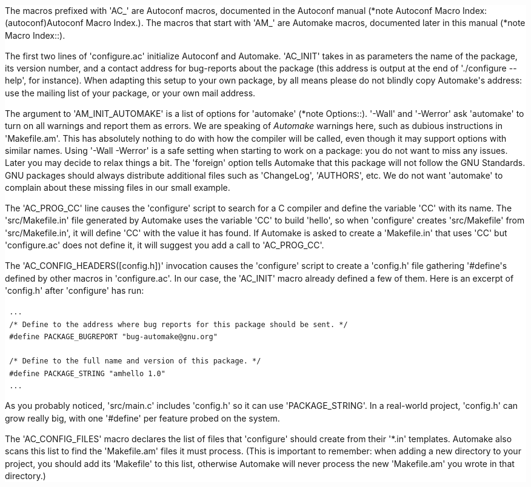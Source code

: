    The macros prefixed with 'AC_' are Autoconf macros, documented in the
Autoconf manual (*note Autoconf Macro Index: (autoconf)Autoconf Macro
Index.).  The macros that start with 'AM_' are Automake macros,
documented later in this manual (*note Macro Index::).

   The first two lines of 'configure.ac' initialize Autoconf and
Automake.  'AC_INIT' takes in as parameters the name of the package, its
version number, and a contact address for bug-reports about the package
(this address is output at the end of './configure --help', for
instance).  When adapting this setup to your own package, by all means
please do not blindly copy Automake's address: use the mailing list of
your package, or your own mail address.

   The argument to 'AM_INIT_AUTOMAKE' is a list of options for
'automake' (*note Options::).  '-Wall' and '-Werror' ask 'automake' to
turn on all warnings and report them as errors.  We are speaking of
*Automake* warnings here, such as dubious instructions in 'Makefile.am'.
This has absolutely nothing to do with how the compiler will be called,
even though it may support options with similar names.  Using '-Wall
-Werror' is a safe setting when starting to work on a package: you do
not want to miss any issues.  Later you may decide to relax things a
bit.  The 'foreign' option tells Automake that this package will not
follow the GNU Standards.  GNU packages should always distribute
additional files such as 'ChangeLog', 'AUTHORS', etc.  We do not want
'automake' to complain about these missing files in our small example.

   The 'AC_PROG_CC' line causes the 'configure' script to search for a C
compiler and define the variable 'CC' with its name.  The
'src/Makefile.in' file generated by Automake uses the variable 'CC' to
build 'hello', so when 'configure' creates 'src/Makefile' from
'src/Makefile.in', it will define 'CC' with the value it has found.  If
Automake is asked to create a 'Makefile.in' that uses 'CC' but
'configure.ac' does not define it, it will suggest you add a call to
'AC_PROG_CC'.

   The 'AC_CONFIG_HEADERS([config.h])' invocation causes the 'configure'
script to create a 'config.h' file gathering '#define's defined by other
macros in 'configure.ac'.  In our case, the 'AC_INIT' macro already
defined a few of them.  Here is an excerpt of 'config.h' after
'configure' has run:

     ...
     /* Define to the address where bug reports for this package should be sent. */
     #define PACKAGE_BUGREPORT "bug-automake@gnu.org"

     /* Define to the full name and version of this package. */
     #define PACKAGE_STRING "amhello 1.0"
     ...

   As you probably noticed, 'src/main.c' includes 'config.h' so it can
use 'PACKAGE_STRING'.  In a real-world project, 'config.h' can grow
really big, with one '#define' per feature probed on the system.

   The 'AC_CONFIG_FILES' macro declares the list of files that
'configure' should create from their '*.in' templates.  Automake also
scans this list to find the 'Makefile.am' files it must process.  (This
is important to remember: when adding a new directory to your project,
you should add its 'Makefile' to this list, otherwise Automake will
never process the new 'Makefile.am' you wrote in that directory.)
